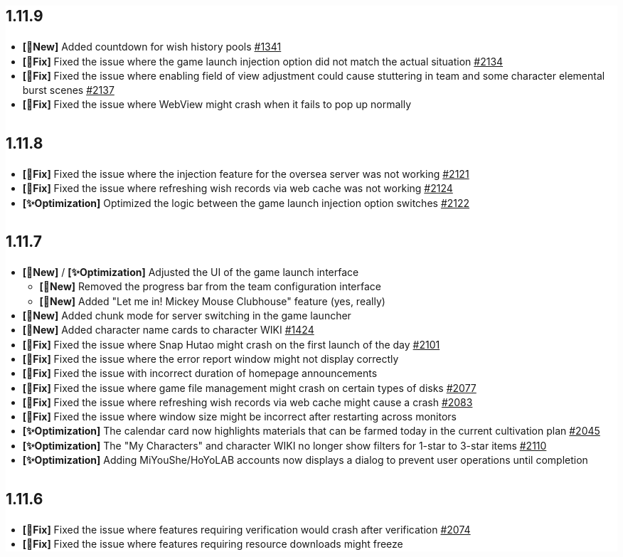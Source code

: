## 1.11.9 <Badge text="hotfix" type="warning" />

- **[🎉New]** Added countdown for wish history pools [#1341](https://github.com/DGP-Studio/Snap.Hutao/issues/1341)
- **[🔨Fix]** Fixed the issue where the game launch injection option did not match the actual situation [#2134](https://github.com/DGP-Studio/Snap.Hutao/issues/2134)
- **[🔨Fix]** Fixed the issue where enabling field of view adjustment could cause stuttering in team and some character elemental burst scenes [#2137](https://github.com/DGP-Studio/Snap.Hutao/issues/2137)
- **[🔨Fix]** Fixed the issue where WebView might crash when it fails to pop up normally

## 1.11.8 <Badge text="hotfix" type="warning" />

- **[🔨Fix]** Fixed the issue where the injection feature for the oversea server was not working [#2121](https://github.com/DGP-Studio/Snap.Hutao/issues/2121)
- **[🔨Fix]** Fixed the issue where refreshing wish records via web cache was not working [#2124](https://github.com/DGP-Studio/Snap.Hutao/issues/2124)
- **[✨Optimization]** Optimized the logic between the game launch injection option switches [#2122](https://github.com/DGP-Studio/Snap.Hutao/issues/2122)

## 1.11.7

- **[🎉New]** / **[✨Optimization]** Adjusted the UI of the game launch interface
  - **[🎉New]** Removed the progress bar from the team configuration interface
  - **[🎉New]** Added "Let me in! Mickey Mouse Clubhouse" feature (yes, really)
- **[🎉New]** Added chunk mode for server switching in the game launcher
- **[🎉New]** Added character name cards to character WIKI [#1424](https://github.com/DGP-Studio/Snap.Hutao/issues/1424)
- **[🔨Fix]** Fixed the issue where Snap Hutao might crash on the first launch of the day [#2101](https://github.com/DGP-Studio/Snap.Hutao/issues/2101)
- **[🔨Fix]** Fixed the issue where the error report window might not display correctly
- **[🔨Fix]** Fixed the issue with incorrect duration of homepage announcements
- **[🔨Fix]** Fixed the issue where game file management might crash on certain types of disks [#2077](https://github.com/DGP-Studio/Snap.Hutao/issues/2077)
- **[🔨Fix]** Fixed the issue where refreshing wish records via web cache might cause a crash [#2083](https://github.com/DGP-Studio/Snap.Hutao/issues/2083)
- **[🔨Fix]** Fixed the issue where window size might be incorrect after restarting across monitors
- **[✨Optimization]** The calendar card now highlights materials that can be farmed today in the current cultivation plan [#2045](https://github.com/DGP-Studio/Snap.Hutao/issues/2045)
- **[✨Optimization]** The "My Characters" and character WIKI no longer show filters for 1-star to 3-star items [#2110](https://github.com/DGP-Studio/Snap.Hutao/issues/2110)
- **[✨Optimization]** Adding MiYouShe/HoYoLAB accounts now displays a dialog to prevent user operations until completion

## 1.11.6 <Badge text="hotfix" type="warning" />

- **[🔨Fix]** Fixed the issue where features requiring verification would crash after verification [#2074](https://github.com/DGP-Studio/Snap.Hutao/issues/2074)
- **[🔨Fix]** Fixed the issue where features requiring resource downloads might freeze
